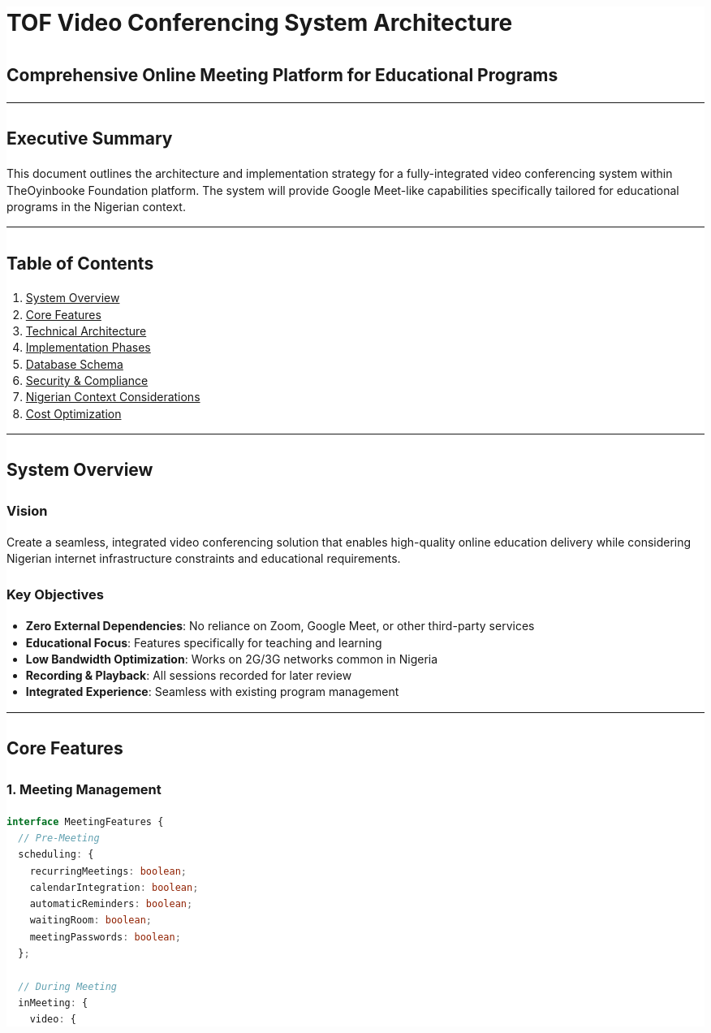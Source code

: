 # TOF Video Conferencing System Architecture
## Comprehensive Online Meeting Platform for Educational Programs

---

## Executive Summary

This document outlines the architecture and implementation strategy for a fully-integrated video conferencing system within TheOyinbooke Foundation platform. The system will provide Google Meet-like capabilities specifically tailored for educational programs in the Nigerian context.

---

## Table of Contents

1. [System Overview](#system-overview)
2. [Core Features](#core-features)
3. [Technical Architecture](#technical-architecture)
4. [Implementation Phases](#implementation-phases)
5. [Database Schema](#database-schema)
6. [Security & Compliance](#security-compliance)
7. [Nigerian Context Considerations](#nigerian-context)
8. [Cost Optimization](#cost-optimization)

---

## System Overview

### Vision
Create a seamless, integrated video conferencing solution that enables high-quality online education delivery while considering Nigerian internet infrastructure constraints and educational requirements.

### Key Objectives
- **Zero External Dependencies**: No reliance on Zoom, Google Meet, or other third-party services
- **Educational Focus**: Features specifically for teaching and learning
- **Low Bandwidth Optimization**: Works on 2G/3G networks common in Nigeria
- **Recording & Playback**: All sessions recorded for later review
- **Integrated Experience**: Seamless with existing program management

---

## Core Features

### 1. Meeting Management
```typescript
interface MeetingFeatures {
  // Pre-Meeting
  scheduling: {
    recurringMeetings: boolean;
    calendarIntegration: boolean;
    automaticReminders: boolean;
    waitingRoom: boolean;
    meetingPasswords: boolean;
  };
  
  // During Meeting
  inMeeting: {
    video: {
```